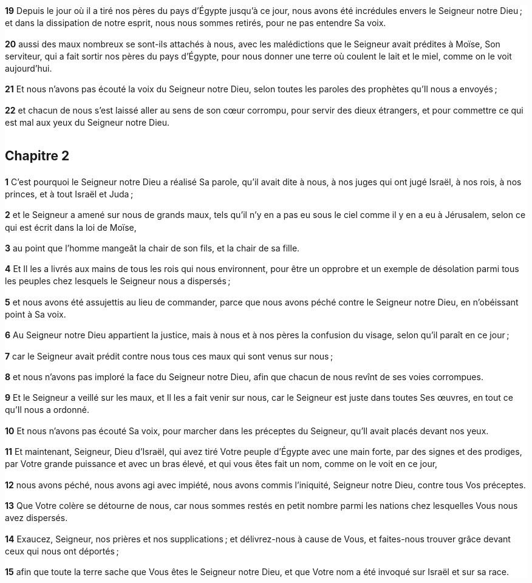**19** Depuis le jour où il a tiré nos pères du pays d’Égypte jusqu’à ce jour, nous avons été incrédules envers le Seigneur notre Dieu ; et dans la dissipation de notre esprit, nous nous sommes retirés, pour ne pas entendre Sa voix.

**20** aussi des maux nombreux se sont-ils attachés à nous, avec les malédictions que le Seigneur avait prédites à Moïse, Son serviteur, qui a fait sortir nos pères du pays d’Égypte, pour nous donner une terre où coulent le lait et le miel, comme on le voit aujourd’hui.

**21** Et nous n’avons pas écouté la voix du Seigneur notre Dieu, selon toutes les paroles des prophètes qu’Il nous a envoyés ;

**22** et chacun de nous s’est laissé aller au sens de son cœur corrompu, pour servir des dieux étrangers, et pour commettre ce qui est mal aux yeux du Seigneur notre Dieu.

## Chapitre 2

**1** C’est pourquoi le Seigneur notre Dieu a réalisé Sa parole, qu’il avait dite à nous, à nos juges qui ont jugé Israël, à nos rois, à nos princes, et à tout Israël et Juda ;

**2** et le Seigneur a amené sur nous de grands maux, tels qu’il n’y en a pas eu sous le ciel comme il y en a eu à Jérusalem, selon ce qui est écrit dans la loi de Moïse,

**3** au point que l’homme mangeât la chair de son fils, et la chair de sa fille.

**4** Et Il les a livrés aux mains de tous les rois qui nous environnent, pour être un opprobre et un exemple de désolation parmi tous les peuples chez lesquels le Seigneur nous a dispersés ;

**5** et nous avons été assujettis au lieu de commander, parce que nous avons péché contre le Seigneur notre Dieu, en n’obéissant point à Sa voix.

**6** Au Seigneur notre Dieu appartient la justice, mais à nous et à nos pères la confusion du visage, selon qu’il paraît en ce jour ;

**7** car le Seigneur avait prédit contre nous tous ces maux qui sont venus sur nous ;

**8** et nous n’avons pas imploré la face du Seigneur notre Dieu, afin que chacun de nous revînt de ses voies corrompues.

**9** Et le Seigneur a veillé sur les maux, et Il les a fait venir sur nous, car le Seigneur est juste dans toutes Ses œuvres, en tout ce qu’Il nous a ordonné.

**10** Et nous n’avons pas écouté Sa voix, pour marcher dans les préceptes du Seigneur, qu’Il avait placés devant nos yeux.

**11** Et maintenant, Seigneur, Dieu d’Israël, qui avez tiré Votre peuple d’Égypte avec une main forte, par des signes et des prodiges, par Votre grande puissance et avec un bras élevé, et qui vous êtes fait un nom, comme on le voit en ce jour,

**12** nous avons péché, nous avons agi avec impiété, nous avons commis l’iniquité, Seigneur notre Dieu, contre tous Vos préceptes.

**13** Que Votre colère se détourne de nous, car nous sommes restés en petit nombre parmi les nations chez lesquelles Vous nous avez dispersés.

**14** Exaucez, Seigneur, nos prières et nos supplications ; et délivrez-nous à cause de Vous, et faites-nous trouver grâce devant ceux qui nous ont déportés ;

**15** afin que toute la terre sache que Vous êtes le Seigneur notre Dieu, et que Votre nom a été invoqué sur Israël et sur sa race.
